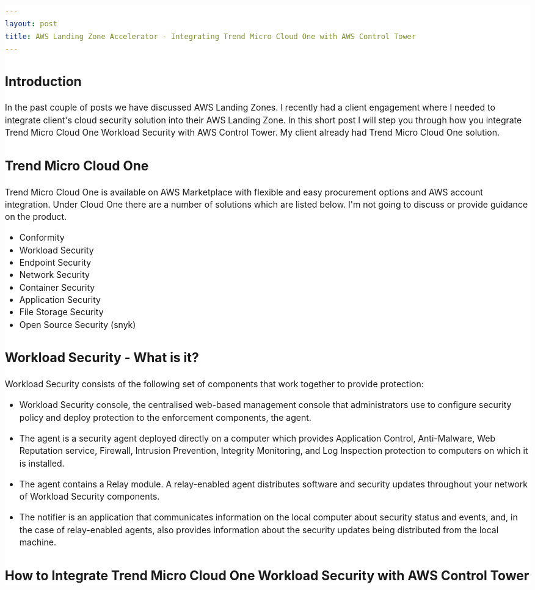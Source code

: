```yaml
---
layout: post
title: AWS Landing Zone Accelerator - Integrating Trend Micro Cloud One with AWS Control Tower
---
```


## Introduction ##

In the past couple of posts we have discussed AWS Landing Zones. I recently had a client engagement where I needed to integrate client's cloud security solution into their AWS Landing Zone. In this short post I will step you through how you integrate Trend Micro Cloud One Workload Security with AWS Control Tower. My client already had Trend Micro Cloud One solution.


## Trend Micro Cloud One ##

Trend Micro Cloud One is available on AWS Marketplace with flexible and easy procurement options and AWS account integration. Under Cloud One there are a number of solutions which are listed below. I'm not going to discuss or provide guidance on the product.

- Conformity
- Workload Security
- Endpoint Security
- Network Security
- Container Security
- Application Security
- File Storage Security
- Open Source Security (snyk)

## Workload Security - What is it? ##

Workload Security consists of the following set of components that work together to provide protection:

- Workload Security console, the centralised web-based management console that administrators use to configure security policy and deploy protection to the enforcement components, the agent.

- The agent is a security agent deployed directly on a computer which provides Application Control, Anti-Malware, Web Reputation service, Firewall, Intrusion Prevention, Integrity Monitoring, and Log Inspection protection to computers on which it is installed.

- The agent contains a Relay module. A relay-enabled agent distributes software and security updates throughout your network of Workload Security components.

- The notifier is an application that communicates information on the local computer about security status and events, and, in the case of relay-enabled agents, also provides information about the security updates being distributed from the local machine.


## How to Integrate Trend Micro Cloud One Workload Security with AWS Control Tower ##
